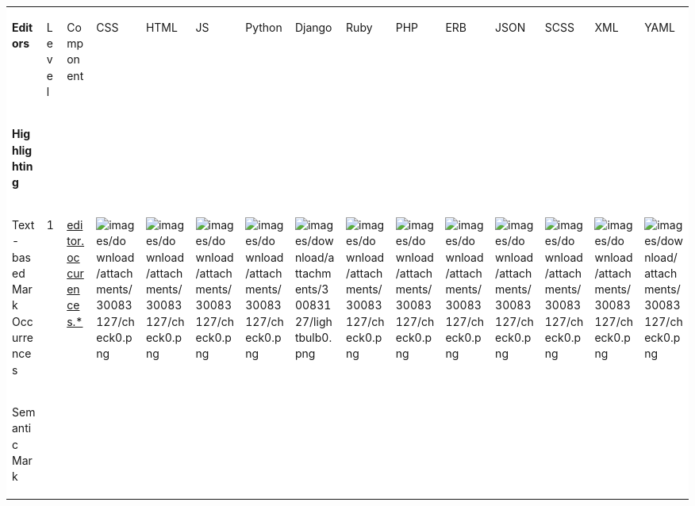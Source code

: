 <table class="confluenceTable"><thead class=" "></thead><tfoot class=" "></tfoot><tbody class=" "><tr><td class="confluenceTh" rowspan="1" colspan="1"><p><strong class=" ">Editors</strong></p></td><td class="confluenceTd" rowspan="1" colspan="1"><p>Level</p></td><td class="confluenceTd" rowspan="1" colspan="1"><p>Component</p></td><td class="confluenceTd" rowspan="1" colspan="1"><p>CSS</p></td><td class="confluenceTd" rowspan="1" colspan="1"><p>HTML</p></td><td class="confluenceTd" rowspan="1" colspan="1"><p>JS</p></td><td class="confluenceTd" rowspan="1" colspan="1"><p>Python</p></td><td class="confluenceTd" rowspan="1" colspan="1"><p>Django</p></td><td class="confluenceTd" rowspan="1" colspan="1"><p>Ruby</p></td><td class="confluenceTd" rowspan="1" colspan="1"><p>PHP</p></td><td class="confluenceTd" rowspan="1" colspan="1"><p>ERB</p></td><td class="confluenceTd" rowspan="1" colspan="1"><p>JSON</p></td><td class="confluenceTd" rowspan="1" colspan="1"><p>SCSS</p></td><td class="confluenceTd" rowspan="1" colspan="1"><p>XML</p></td><td class="confluenceTd" rowspan="1" colspan="1"><p>YAML</p></td></tr><tr><td class="confluenceTh" rowspan="1" colspan="1"><p><strong class=" ">Highlighting</strong></p></td><td rowspan="1" colspan="1"></td><td rowspan="1" colspan="1"></td><td rowspan="1" colspan="1"></td><td rowspan="1" colspan="1"></td><td rowspan="1" colspan="1"></td><td rowspan="1" colspan="1"></td><td rowspan="1" colspan="1"></td><td rowspan="1" colspan="1"></td><td rowspan="1" colspan="1"></td><td rowspan="1" colspan="1"></td><td rowspan="1" colspan="1"></td><td rowspan="1" colspan="1"></td><td rowspan="1" colspan="1"></td><td rowspan="1" colspan="1"></td></tr><tr><td class="confluenceTh" rowspan="1" colspan="1"><p>Text-based Mark Occurrences</p></td><td class="confluenceTd" rowspan="1" colspan="1"><p>1</p></td><td class="confluenceTd" rowspan="1" colspan="1"><p><a class="external-link external-link" href="http://jira.appcelerator.org/secure/IssueNavigator!executeAdvanced.jspa?jqlQuery=component%3D%22editor%22" target="_blank">editor.occurences.*</a></p></td><td class="confluenceTd" rowspan="1" colspan="1"><p><img src="images/download/attachments/30083127/check0.png" alt="images/download/attachments/30083127/check0.png" class="confluence-embedded-image"></p></td><td class="confluenceTd" rowspan="1" colspan="1"><p><img src="images/download/attachments/30083127/check0.png" alt="images/download/attachments/30083127/check0.png" class="confluence-embedded-image"></p></td><td class="confluenceTd" rowspan="1" colspan="1"><p><img src="images/download/attachments/30083127/check0.png" alt="images/download/attachments/30083127/check0.png" class="confluence-embedded-image"></p></td><td class="confluenceTd" rowspan="1" colspan="1"><p><img src="images/download/attachments/30083127/check0.png" alt="images/download/attachments/30083127/check0.png" class="confluence-embedded-image"></p></td><td class="confluenceTd" rowspan="1" colspan="1"><p><img src="images/download/attachments/30083127/lightbulb0.png" alt="images/download/attachments/30083127/lightbulb0.png" class="confluence-embedded-image"></p></td><td class="confluenceTd" rowspan="1" colspan="1"><p><img src="images/download/attachments/30083127/check0.png" alt="images/download/attachments/30083127/check0.png" class="confluence-embedded-image"></p></td><td class="confluenceTd" rowspan="1" colspan="1"><p><img src="images/download/attachments/30083127/check0.png" alt="images/download/attachments/30083127/check0.png" class="confluence-embedded-image"></p></td><td class="confluenceTd" rowspan="1" colspan="1"><p><img src="images/download/attachments/30083127/check0.png" alt="images/download/attachments/30083127/check0.png" class="confluence-embedded-image"></p></td><td class="confluenceTd" rowspan="1" colspan="1"><p><img src="images/download/attachments/30083127/check0.png" alt="images/download/attachments/30083127/check0.png" class="confluence-embedded-image"></p></td><td class="confluenceTd" rowspan="1" colspan="1"><p><img src="images/download/attachments/30083127/check0.png" alt="images/download/attachments/30083127/check0.png" class="confluence-embedded-image"></p></td><td class="confluenceTd" rowspan="1" colspan="1"><p><img src="images/download/attachments/30083127/check0.png" alt="images/download/attachments/30083127/check0.png" class="confluence-embedded-image"></p></td><td class="confluenceTd" rowspan="1" colspan="1"><p><img src="images/download/attachments/30083127/check0.png" alt="images/download/attachments/30083127/check0.png" class="confluence-embedded-image"></p></td></tr><tr><td class="confluenceTh" rowspan="1" colspan="1"><p>Semantic Mark